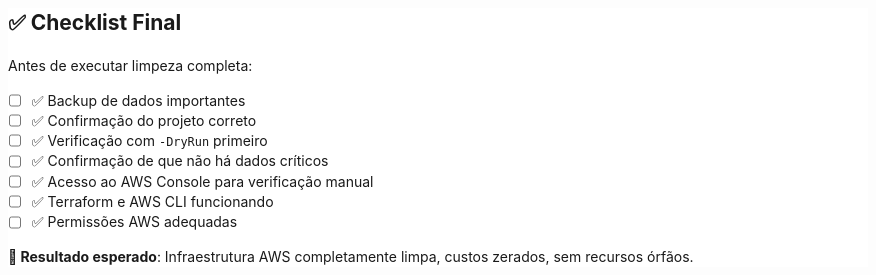 
## ✅ Checklist Final

Antes de executar limpeza completa:

- [ ] ✅ Backup de dados importantes
- [ ] ✅ Confirmação do projeto correto
- [ ] ✅ Verificação com `-DryRun` primeiro
- [ ] ✅ Confirmação de que não há dados críticos
- [ ] ✅ Acesso ao AWS Console para verificação manual
- [ ] ✅ Terraform e AWS CLI funcionando
- [ ] ✅ Permissões AWS adequadas

**🎯 Resultado esperado**: Infraestrutura AWS completamente limpa, custos zerados, sem recursos órfãos.